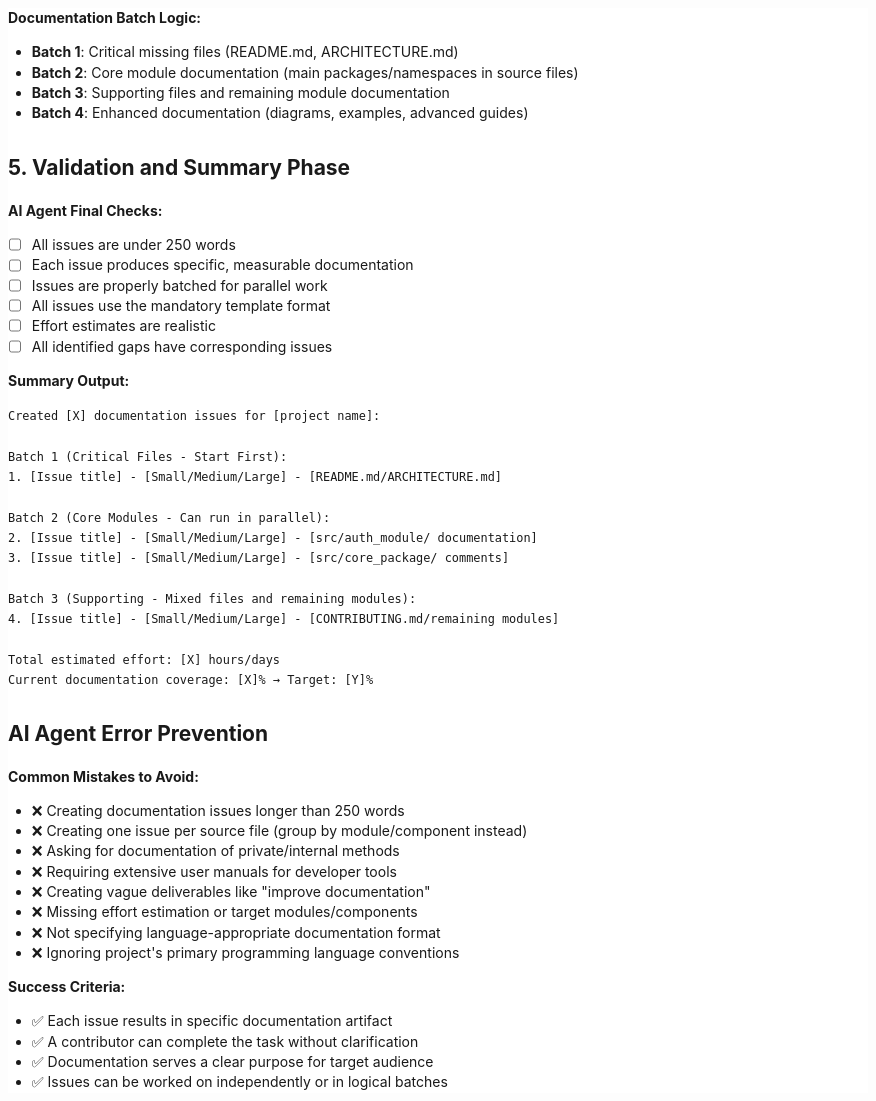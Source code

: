 **Documentation Batch Logic:**
- **Batch 1**: Critical missing files (README.md, ARCHITECTURE.md)
- **Batch 2**: Core module documentation (main packages/namespaces in source files)
- **Batch 3**: Supporting files and remaining module documentation
- **Batch 4**: Enhanced documentation (diagrams, examples, advanced guides)

## 5. Validation and Summary Phase

**AI Agent Final Checks:**
- [ ] All issues are under 250 words
- [ ] Each issue produces specific, measurable documentation
- [ ] Issues are properly batched for parallel work
- [ ] All issues use the mandatory template format
- [ ] Effort estimates are realistic
- [ ] All identified gaps have corresponding issues

**Summary Output:**
```
Created [X] documentation issues for [project name]:

Batch 1 (Critical Files - Start First):
1. [Issue title] - [Small/Medium/Large] - [README.md/ARCHITECTURE.md]

Batch 2 (Core Modules - Can run in parallel):
2. [Issue title] - [Small/Medium/Large] - [src/auth_module/ documentation]
3. [Issue title] - [Small/Medium/Large] - [src/core_package/ comments]

Batch 3 (Supporting - Mixed files and remaining modules):
4. [Issue title] - [Small/Medium/Large] - [CONTRIBUTING.md/remaining modules]

Total estimated effort: [X] hours/days
Current documentation coverage: [X]% → Target: [Y]%
```

## AI Agent Error Prevention

**Common Mistakes to Avoid:**
- ❌ Creating documentation issues longer than 250 words
- ❌ Creating one issue per source file (group by module/component instead)
- ❌ Asking for documentation of private/internal methods
- ❌ Requiring extensive user manuals for developer tools
- ❌ Creating vague deliverables like "improve documentation"
- ❌ Missing effort estimation or target modules/components
- ❌ Not specifying language-appropriate documentation format
- ❌ Ignoring project's primary programming language conventions

**Success Criteria:**
- ✅ Each issue results in specific documentation artifact
- ✅ A contributor can complete the task without clarification
- ✅ Documentation serves a clear purpose for target audience
- ✅ Issues can be worked on independently or in logical batches
